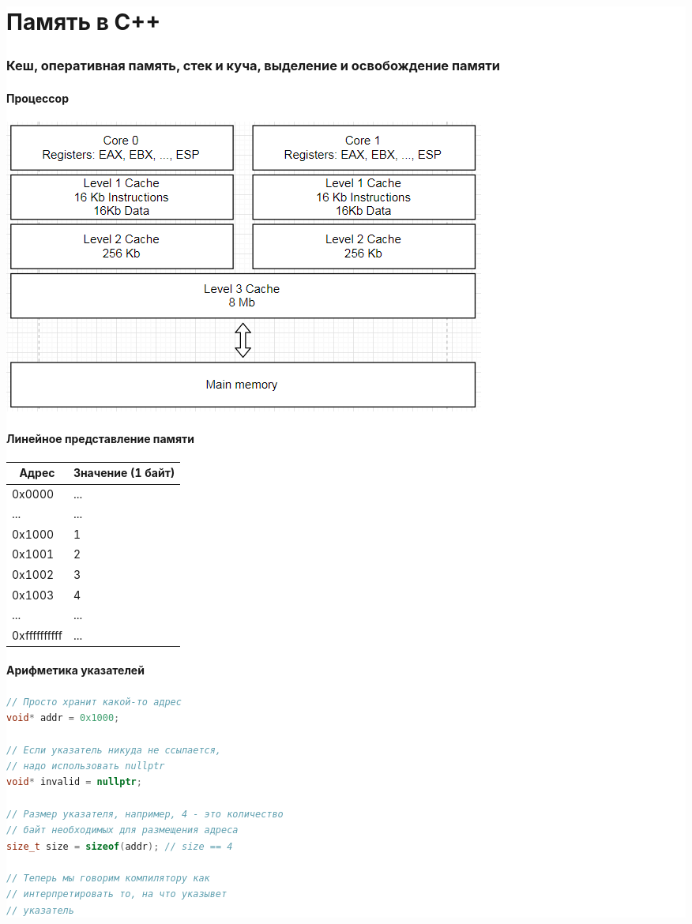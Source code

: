 # Память в С++

### Кеш, оперативная память, стек и куча, выделение и освобождение памяти

#### Процессор

![](images/processor.png)

#### Линейное представление памяти

|Адрес|Значение (1 байт)|
|---|---|
|0x0000|...|
|...|...|
|0x1000|1|
|0x1001|2|
|0x1002|3|
|0x1003|4|
|...|...|
|0xffffffffff|...|

#### Арифметика указателей

```c++
// Просто хранит какой-то адрес
void* addr = 0x1000;

// Если указатель никуда не ссылается,
// надо использовать nullptr
void* invalid = nullptr;

// Размер указателя, например, 4 - это количество
// байт необходимых для размещения адреса
size_t size = sizeof(addr); // size == 4

// Теперь мы говорим компилятору как
// интерпретировать то, на что указывет
// указатель
```